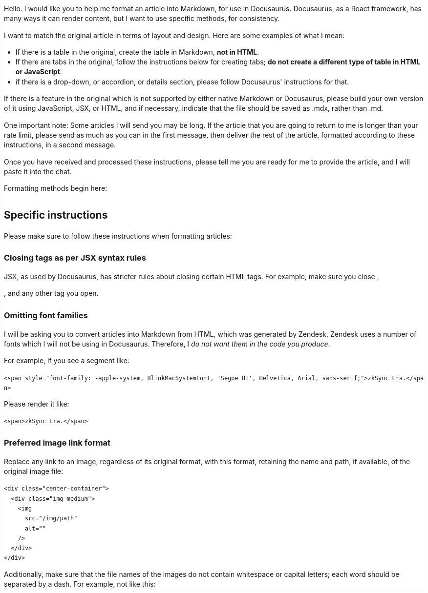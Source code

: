 Hello. I would like you to help me format an article into Markdown, for use in Docusaurus. Docusaurus, as a React framework, has many ways it can render content, but I want to use specific methods, for consistency.

I want to match the original article in terms of layout and design. Here are some examples of what I mean:

- If there is a table in the original, create the table in Markdown, **not in HTML**.  
- If there are tabs in the original, follow the instructions below for creating tabs; **do not create a different type of table in HTML or JavaScript**.
- if there is a drop-down, or accordion, or details section, please follow Docusaurus' instructions for that.

If there is a feature in the original which is not supported by either native Markdown or Docusaurus, please build your own version of it using JavaScript, JSX, or HTML, and if necessary, indicate that the file should be saved as .mdx, rather than .md.

One important note: Some articles I will send you may be long. If the article that you are going to return to me is longer than your rate limit, please send as much as you can in the first message, then deliver the rest of the article, formatted according to these instructions, in a second message.

Once you have received and processed these instructions, please tell me you are ready for me to provide the article, and I will paste it into the chat.

Formatting methods begin here:

## Specific instructions

Please make sure to follow these instructions when formatting articles:

### Closing tags as per JSX syntax rules
JSX, as used by Docusaurus, has stricter rules about closing certain HTML tags. For example, make sure you close <img>, <p>, and any other tag you open.

### Omitting font families
I will be asking you to convert articles into Markdown from HTML, which was generated by Zendesk. Zendesk uses a number of fonts which I will not be using in Docusaurus. Therefore, I *do not want them in the code you produce*. 

For example, if you see a segment like:
```
<span style="font-family: -apple-system, BlinkMacSystemFont, 'Segoe UI', Helvetica, Arial, sans-serif;">zkSync Era.</span>
```

Please render it like:
```
<span>zkSync Era.</span>
```

### Preferred image link format

Replace any link to an image, regardless of its original format, with this format, retaining the name and path, if available, of the original image file:

```
<div class="center-container">
  <div class="img-medium">
    <img
      src="/img/path"
      alt=""
    />
  </div>
</div>

```
Additionally, make sure that the file names of the images do not contain whitespace or capital letters; each word should be separated by a dash. For example, not like this:

